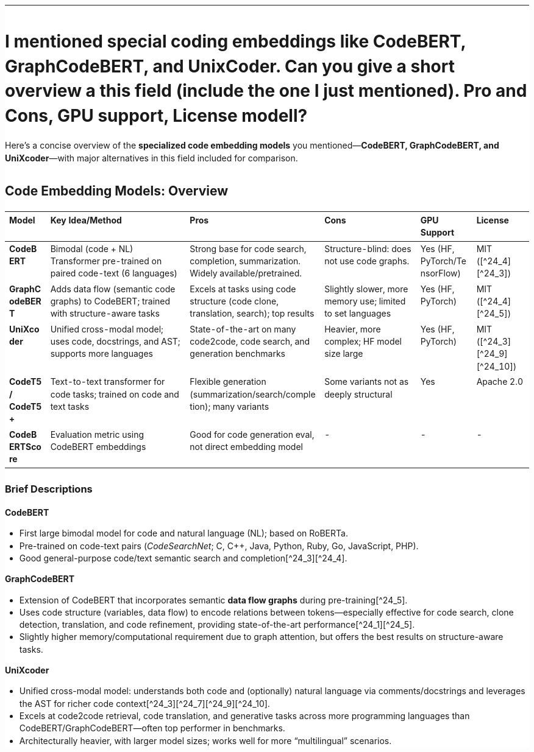 [^23_8]: https://www.reddit.com/r/LangChain/comments/170jigz/my_strategy_for_picking_a_vector_database_a/

[^23_9]: https://realpython.com/chromadb-vector-database/

[^23_10]: https://www.reddit.com/r/LangChain/comments/1c0srpo/what_vector_database_do_you_use/

[^23_11]: https://pdfs.semanticscholar.org/3ea2/38939eec37e7c4f0d961d5e56490616d156f.pdf

[^23_12]: https://rxdb.info/articles/javascript-vector-database.html

[^23_13]: https://platform.openai.com/docs/guides/embeddings

[^23_14]: https://zilliz.com/blog/pgvector-vs-neo4j-a-comprehensive-vector-database-comparison

[^23_15]: https://developer.nvidia.com/blog/supercharge-graph-analytics-at-scale-with-gpu-cpu-fusion-for-100x-performance/

[^23_16]: https://dataaspirant.com/popular-vector-databases/

[^23_17]: https://adasci.org/code-search-with-vector-embeddings-using-qdrant-vector-database/

[^23_18]: https://qdrant.tech/benchmarks/

[^23_19]: https://rapids.ai/nx-cugraph/

[^23_20]: https://benchmark.vectorview.ai/vectordbs.html


---

# I mentioned special coding embeddings like CodeBERT, GraphCodeBERT, and UnixCoder. Can you give a short overview a this field (include the one I just mentioned). Pro and Cons, GPU support, License modell?

Here’s a concise overview of the **specialized code embedding models** you mentioned—**CodeBERT, GraphCodeBERT, and UniXcoder**—with major alternatives in this field included for comparison.

## Code Embedding Models: Overview

| Model | Key Idea/Method | Pros | Cons | GPU Support | License |
| :-- | :-- | :-- | :-- | :-- | :-- |
| **CodeBERT** | Bimodal (code + NL) Transformer pre-trained on paired code-text (6 languages) | Strong base for code search, completion, summarization. Widely available/pretrained. | Structure-blind: does not use code graphs. | Yes (HF, PyTorch/TensorFlow) | MIT ([^24_4][^24_3]) |
| **GraphCodeBERT** | Adds data flow (semantic code graphs) to CodeBERT; trained with structure-aware tasks | Excels at tasks using code structure (code clone, translation, search); top results | Slightly slower, more memory use; limited to set languages | Yes (HF, PyTorch) | MIT ([^24_4][^24_5]) |
| **UniXcoder** | Unified cross-modal model; uses code, docstrings, and AST; supports more languages | State-of-the-art on many code2code, code search, and generation benchmarks | Heavier, more complex; HF model size large | Yes (HF, PyTorch) | MIT ([^24_3][^24_9][^24_10]) |
| **CodeT5 / CodeT5+** | Text-to-text transformer for code tasks; trained on code and text tasks | Flexible generation (summarization/search/completion); many variants | Some variants not as deeply structural | Yes | Apache 2.0 |
| **CodeBERTScore** | Evaluation metric using CodeBERT embeddings | Good for code generation eval, not direct embedding model | - | - | - |

### Brief Descriptions

**CodeBERT**

- First large bimodal model for code and natural language (NL); based on RoBERTa.
- Pre-trained on code-text pairs (*CodeSearchNet*; C, C++, Java, Python, Ruby, Go, JavaScript, PHP).
- Good general-purpose code/text semantic search and completion[^24_3][^24_4].

**GraphCodeBERT**

- Extension of CodeBERT that incorporates semantic **data flow graphs** during pre-training[^24_5].
- Uses code structure (variables, data flow) to encode relations between tokens—especially effective for code search, clone detection, translation, and code refinement, providing state-of-the-art performance[^24_1][^24_5].
- Slightly higher memory/computational requirement due to graph attention, but offers the best results on structure-aware tasks.

**UniXcoder**

- Unified cross-modal model: understands both code and (optionally) natural language via comments/docstrings and leverages the AST for richer code context[^24_3][^24_7][^24_9][^24_10].
- Excels at code2code retrieval, code translation, and generative tasks across more programming languages than CodeBERT/GraphCodeBERT—often top performer in benchmarks.
- Architecturally heavier, with larger model sizes; works well for more “multilingual” scenarios.


[^1_1]: https://platform.openai.com/docs/guides/embeddings
[^1_2]: https://blog.stackademic.com/late-chunking-embedding-first-chunk-later-long-context-retrieval-in-rag-applications-3a292f6443bb
[^1_3]: https://www.reddit.com/r/MLQuestions/comments/1g6fy16/why_is_there_such_a_big_difference_between/
[^1_4]: https://www.machinelearningmastery.com/use-word-embedding-layers-deep-learning-keras/
[^1_5]: https://aclanthology.org/2020.acl-main.94.pdf
[^1_6]: https://news.ycombinator.com/item?id=40067486
[^1_7]: https://stackoverflow.com/questions/22272370/word2vec-effect-of-window-size-used
[^1_8]: https://www.pinecone.io/learn/chunking-strategies/
[^1_9]: https://arxiv.org/abs/2404.14631
[^1_10]: https://www.reddit.com/r/OpenAI/comments/174gqt1/chunking_text_for_embeddings_not_capturing_full/
[^2_1]: https://cocoindexio.substack.com/p/index-codebase-with-tree-sitter-and
[^2_2]: https://dev.to/shrsv/unraveling-tree-sitter-queries-your-guide-to-code-analysis-magic-41il
[^2_3]: https://app.daily.dev/posts/index-codebase-with-tree-sitter-and-cocoindex-for-rag-and-semantic-search-ku8qwp9tx
[^2_4]: https://tree-sitter.github.io
[^2_5]: https://www.reddit.com/r/rust/comments/1980y0j/dossier_a_treesitter_based_multilanguage_source/
[^2_6]: https://github.com/tree-sitter/tree-sitter/discussions/831
[^3_1]: https://cocoindexio.substack.com/p/index-codebase-with-tree-sitter-and
[^3_2]: https://neovim.io/doc/user/treesitter.html
[^3_3]: https://app.daily.dev/posts/index-codebase-with-tree-sitter-and-cocoindex-for-rag-and-semantic-search-ku8qwp9tx
[^3_4]: https://jhcha.app/blog/the-power-of-treesitter/
[^3_5]: https://cocoindex.io/blogs/data-indexing-custom-logic/
[^3_6]: https://forum.cursor.com/t/how-much-does-custom-tree-sitter-grammar-impact-cursor-indexing/80459
[^3_7]: https://github.com/tree-sitter/tree-sitter/discussions/1215
[^3_8]: https://www.reddit.com/r/neovim/comments/yl1nv3/guide_to_writing_custom_operations_with_tree/
[^3_9]: https://news.ycombinator.com/item?id=43502639
[^3_10]: https://github.com/helix-editor/helix/issues/338
[^4_1]: https://docs.unstract.com/unstract/unstract_platform/user_guides/chunking/
[^4_2]: https://www.reddit.com/r/LangChain/comments/1bjxvov/what_is_the_advantage_of_overlapping_in_chunking/
[^4_3]: https://community.databricks.com/t5/technical-blog/the-ultimate-guide-to-chunking-strategies-for-rag-applications/ba-p/113089
[^4_4]: https://github.com/langchain-ai/langchain/issues/2026
[^4_5]: https://cocoindex.io/blogs/index-code-base-for-rag/
[^4_6]: https://cocoindex.io/docs/ops/functions
[^4_7]: https://cocoindexio.substack.com/p/index-codebase-with-tree-sitter-and
[^4_8]: https://www.youtube.com/watch?v=ZnmyoHslBSc
[^5_1]: https://github.com/tree-sitter/tree-sitter-haskell
[^5_2]: https://www.reddit.com/r/haskell/comments/9tbllm/tooling_project_idea_deriving_a_treesitter/
[^5_3]: https://docs.rs/tree-sitter-haskell
[^5_4]: https://tree-sitter.github.io/tree-sitter/using-parsers/
[^5_5]: https://github.com/tree-sitter/haskell-tree-sitter
[^5_6]: https://discourse.haskell.org/t/survey-for-users-of-the-tree-sitter-haskell-grammar/9153
[^5_7]: https://tree-sitter.github.io
[^5_8]: https://hackage.haskell.org/package/tree-sitter
[^5_9]: https://lib.rs/crates/npezza93-tree-sitter-haskell
[^6_1]: https://www.reddit.com/r/haskell/comments/fbztgp/what_are_the_selling_points_of_haskell_why_would/
[^6_2]: https://www.cs.tufts.edu/~nr/pubs/embedj.pdf
[^6_3]: https://stackoverflow.com/questions/9757515/haskell-platform-nested-functions-and-optimization
[^6_4]: https://tomasp.net/academic/papers/haskell-effects/haskell-effects.pdf
[^6_5]: https://discourse.haskell.org/t/why-use-an-effect-system/10841
[^6_6]: https://www.andres-loeh.de/ExploringGH.pdf
[^6_7]: https://dl.acm.org/doi/pdf/10.1145/317765.317784
[^7_1]: https://github.com/yilinjz/astchunk
[^7_2]: https://www.reddit.com/r/haskell/comments/9tbllm/tooling_project_idea_deriving_a_treesitter/
[^7_3]: https://issues.guix.gnu.org/49946
[^7_4]: https://stackoverflow.com/questions/64801860/abstract-syntax-tree-implementation-on-functions
[^7_5]: https://discourse.haskell.org/t/survey-for-users-of-the-tree-sitter-haskell-grammar/9153
[^7_6]: https://github.com/tree-sitter/haskell-tree-sitter
[^7_7]: https://tree-sitter.github.io
[^7_8]: https://discourse.elm-lang.org/t/parsers-with-error-recovery/6262
[^7_9]: https://magnus.therning.org/tag-haskell.html
[^8_1]: https://cocoindex.io/docs/getting_started/quickstart
[^8_2]: https://qdrant.tech/documentation/data-management/cocoindex/
[^8_3]: https://github.com/datahub-project/datahub/blob/master/metadata-ingestion/recipe_overview.md
[^8_4]: https://cocoindex.io/docs/core/initialization/
[^8_5]: https://datahubproject.io/docs/metadata-ingestion/developing/
[^8_6]: https://dev.to/cocoindex/real-time-knowledge-graph-for-product-insights-with-llm-taxonomy-understanding-21f4
[^8_7]: https://docs.datahub.com/docs/metadata-ingestion
[^8_8]: https://qdrant.tech/documentation/data-ingestion-beginners/
[^9_1]: https://arxiv.org/pdf/2204.03293.pdf
[^9_2]: https://mahbubcseju.com/uploads/transformer_explainability.pdf
[^9_3]: https://www.nature.com/articles/s41598-024-69402-7
[^9_4]: https://arxiv.org/pdf/2103.11626.pdf
[^9_5]: https://lutpub.lut.fi/bitstream/10024/168818/1/mastersthesis_Sapkota_Shankar.pdf
[^9_6]: https://www.youtube.com/watch?v=YmAXluUDPPI
[^9_7]: https://www.nepjol.info/index.php/nccsrj/article/download/72334/55218/210310
[^9_8]: https://colab.research.google.com/github/ncoop57/i-am-a-nerd/blob/master/_notebooks/2020-12-26-Improved_Code_Commenter.ipynb
[^9_9]: https://www.mdpi.com/2076-3417/14/13/5795
[^9_10]: https://www.mdpi.com/2079-9292/13/4/767
[^9_11]: tools.cocoindex_configuration
[^10_1]: https://www.algolia.com/doc/guides/building-search-ui/ui-and-ux-patterns/multi-index-search/js/
[^10_2]: https://www.meilisearch.com/blog/introducing-multi-search
[^10_3]: https://discourse.hibernate.org/t/query-across-multiple-indexes-sub-classes/4677
[^10_4]: https://github.com/meilisearch/meilisearch/discussions/4088
[^10_5]: https://stackoverflow.com/questions/2501449/multiple-indexes-for-a-java-collection-most-basic-solution
[^10_6]: https://learn.microsoft.com/en-us/answers/questions/1104900/azure-cognitive-search-query-multiple-indexes
[^10_7]: https://discuss.elastic.co/t/search-across-multiple-indices-for-the-same-field/206349
[^10_8]: https://stackoverflow.com/questions/73646601/elasticsearch-how-to-search-from-multiple-indexes
[^10_9]: https://www.reddit.com/r/learnprogramming/comments/13cs3s2/binary_search_how_to_search_for_multiple_indexes/
[^10_10]: tools.cocoindex_configuration
[^10_11]: programming.code_analysis_integration
[^11_1]: https://cocoindex.io/blogs/incremental-processing
[^11_2]: https://cocoindex.io/blogs/continuous-updates/
[^11_3]: https://hackernoon.com/why-recompute-everything-when-you-can-use-this-solution-to-keep-your-ai-index-fresh-automatically
[^11_4]: https://github.com/cocoindex-io/cocoindex/releases
[^11_5]: https://dev.to/badmonster0/cocoindex-changelog-2025-04-05-123i
[^11_6]: https://cocoindex.io/blogs/authors/all-cocoindex-articles/
[^11_7]: https://github.com/cocoindex-io/cocoindex
[^11_8]: https://hackernoon.com/real-time-s3-processing-arrives-on-cocoindex-via-aws-sqs-integration
[^11_9]: https://www.reddit.com/r/unrealengine/comments/1kmfu9z/dataassets_vs_structs_working_with_ue5_datadriven/
[^11_10]: https://app.daily.dev/posts/build-fresh-data-for-ai-on-source-updates-nubscteei
[^12_1]: https://modal.com/blog/6-best-code-embedding-models-compared
[^12_2]: https://milvus.io/ai-quick-reference/how-can-you-use-a-gpu-to-speed-up-the-embedding-generation-with-sentence-transformers-and-what-changes-are-needed-in-code-to-do-so
[^12_3]: https://github.com/FL33TW00D/embd
[^12_4]: https://www.linkedin.com/posts/robert-anderson-bi-architect_1-enclosing-saas-in-a-container-1-activity-7286822134767603712-2rSR
[^12_5]: https://www.unite.ai/code-embedding-a-comprehensive-guide/
[^12_6]: https://zilliz.com/ai-faq/what-are-the-most-popular-embedding-models-for-generalpurpose-use
[^12_7]: https://yellow.systems/blog/embedded-llms-in-saas
[^12_8]: https://arxiv.org/abs/2311.08066
[^12_9]: https://www.qodo.ai/blog/qodo-embed-1-code-embedding-code-retrieval/
[^12_10]: https://zilliz.com/ai-faq/how-can-you-use-a-gpu-to-speed-up-the-embedding-generation-with-sentence-transformers-and-what-changes-are-needed-in-code-to-do-so
[^12_11]: https://www.comparethecloud.net/articles/enabling-agile-embedded-integrations-in-saas-applications/
[^12_12]: https://platform.openai.com/docs/guides/embeddings
[^12_13]: https://codesphere.com/articles/best-open-source-sentence-embedding-models
[^12_14]: https://www.n-ix.com/saas-vs-on-premises/
[^12_15]: https://www.moderne.ai/blog/what-are-embeddings-and-why-are-they-great-for-code-impact-analysis
[^12_16]: https://www.pinecone.io/learn/series/rag/embedding-models-rundown/
[^12_17]: https://build.nvidia.com/models
[^12_18]: https://www.locoia.com/saas-integration/
[^12_19]: https://openai.com/index/introducing-text-and-code-embeddings/
[^12_20]: https://www.graft.com/blog/open-source-text-embedding-models
[^13_1]: https://forum.image.sc/t/ome-zarr-chunking-questions/66794
[^13_2]: https://stackoverflow.com/questions/48286722/rmarkdown-how-to-show-partial-output-from-chunk
[^13_3]: https://github.com/quarto-dev/quarto-cli/discussions/2121
[^13_4]: https://github.com/Unstructured-IO/unstructured/issues/3079
[^13_5]: https://www.reddit.com/r/LangChain/comments/169uxea/ways_to_inject_metadata_into_text_chunks/
[^13_6]: https://www.youtube.com/watch?v=m2gK5unZpuQ
[^13_7]: https://rmd4sci.njtierney.com/common-problems-with-rmarkdown-and-some-solutions
[^13_8]: https://docs.ceph.com/en/quincy/dev/deduplication/
[^13_9]: https://community.pinecone.io/t/changing-metadata-on-chunked-document-multiple-ids-w-same-metadata-but-only-have-access-to-1-id/3298
[^13_10]: https://docs.ceph.com/en/latest/dev/osd_internals/erasure_coding/enhancements/
[^14_1]: https://docs.llamaindex.ai/en/stable/examples/cookbooks/GraphRAG_v1/
[^14_2]: https://www.adesso.de/en/news/blog/graphrag-utilising-complex-data-relationships-for-more-efficient-llm-queries.jsp
[^14_3]: https://graphrag.com/concepts/intro-to-graphrag/
[^14_4]: https://github.com/run-llama/llama_index/issues/15173
[^14_5]: https://dev.to/cocoindex/build-real-time-knowledge-graphs-from-documents-using-cocoindex-kuzu-with-llms-live-updates-n1b
[^14_6]: https://www.youtube.com/watch?v=G3WstvhHO24
[^14_7]: https://www.reddit.com/r/Rag/comments/1l392g8/realtime_knowledge_graph_with_kuzu_and_cocoindex/
[^14_8]: https://www.reddit.com/r/Rag/comments/1i6z2q6/where_to_start_implementing_graphrag/
[^14_9]: https://memgraph.com/blog/how-microsoft-graphrag-works-with-graph-databases
[^14_10]: https://docs.llamaindex.ai/en/stable/examples/cookbooks/GraphRAG_v2/
[^15_1]: https://github.com/WM-SEMERU/ACER
[^15_2]: https://github.com/GregSilvia/GraphAST
[^15_3]: https://www.jointjs.com/demos/abstract-syntax-tree
[^15_4]: https://astexplorer.net
[^15_5]: https://www.npmjs.com/package/@ts-graphviz/ast
[^15_6]: https://en.wikibooks.org/wiki/ROSE_Compiler_Framework/How_to_visualize_AST
[^15_7]: https://www.codecentric.de/en/knowledge-hub/blog/graphlr-indexing-antlr3-generated-java-ast-through-a-neo4j-graph
[^15_8]: https://www.codecentric.de/en/knowledge-hub/blog/graphlr-indexing-antlr3-generated-java-ast-through-a-neo4j-graph?replytocom=80263
[^15_9]: https://syncedreview.com/2022/08/22/google-cmu-open-source-a-library-for-graph-representation-of-python-programs-for-machine-learning-research/
[^15_10]: https://plume-oss.github.io/plume-docs/
[^16_1]: https://github.com/BekaValentine/Haskell-Chart-Parser
[^16_2]: https://stackoverflow.com/questions/25698375/converting-data-reify-explicit-sharing-graph-to-ast-with-de-bruijn-indices
[^16_3]: https://hackage.haskell.org/package/chart-svg/docs/Chart.html
[^16_4]: https://hackage.haskell.org/package/pangraph
[^16_5]: https://github.com/WM-SEMERU/ACER
[^16_6]: https://www.reddit.com/r/haskell/comments/8wj5n0/benchmarking_haskell_graph_libraries/
[^16_7]: https://stackoverflow.com/questions/21973446/tools-to-view-haskell-arrows-as-graphs
[^16_8]: https://downloads.haskell.org/ghc/9.0.1/docs/html/libraries/containers-0.6.4.1/src/Data-Graph.html
[^16_9]: https://kowainik.github.io/posts/2019-01-14-tomland
[^16_10]: https://www.stackage.org/lts
[^17_1]: https://cocoindex.io/blogs/handle-system-update-for-indexing-flow
[^17_2]: https://dev.to/badmonster0/llm-to-extract-and-auto-generate-knowledge-graph-step-by-step-in-100-lines-of-python-4cn8
[^17_3]: https://cocoindex.io/blogs/knowledge-graph-for-docs/
[^17_4]: https://github.com/cocoindex-io/cocoindex/issues
[^17_5]: https://hackernoon.com/keep-your-indexes-fresh-with-this-real-time-pipeline
[^17_6]: https://dev.to/badmonster0/cocoindex-changelog-2025-04-05-123i
[^17_7]: https://hackernoon.com/why-recompute-everything-when-you-can-use-this-solution-to-keep-your-ai-index-fresh-automatically
[^17_8]: https://news.ycombinator.com/item?id=44283597
[^17_9]: https://dev.to/cocoindex/story-of-cocoindex-at-1k-stars-4ohl
[^17_10]: https://github.com/cocoindex-io/cocoindex
[^18_1]: https://cocoindex.io/blogs/continuous-updates/
[^18_2]: https://cocoindex.io/blogs/incremental-processing
[^18_3]: https://dev.to/badmonster0/cocoindex-changelog-2025-04-05-123i
[^18_4]: https://app.daily.dev/posts/keep-your-indexes-fresh-with-this-real-time-pipeline-rvutcwqlj
[^18_5]: https://cocoindex.io/blogs/authors/all-cocoindex-articles/
[^18_6]: https://hackernoon.com/why-recompute-everything-when-you-can-use-this-solution-to-keep-your-ai-index-fresh-automatically
[^18_7]: https://hackernoon.com/keep-your-indexes-fresh-with-this-real-time-pipeline
[^18_8]: https://www.sciencedirect.com/science/article/pii/S0952197625006463
[^18_9]: https://app.daily.dev/posts/build-fresh-data-for-ai-on-source-updates-nubscteei
[^18_10]: https://substack.com/home/post/p-154929905
[^19_1]: https://neovim.io/doc/user/treesitter.html
[^19_2]: https://jhcha.app/blog/the-power-of-treesitter/
[^19_3]: https://github.com/tree-sitter/tree-sitter/blob/master/README.md
[^19_4]: https://docs.nova.app/syntax-reference/tree-sitter/
[^19_5]: https://dev.to/rijultp/understand-code-like-an-editor-intro-to-tree-sitter-50be
[^19_6]: https://rdrr.io/cran/treesitter/man/node-metadata.html
[^19_7]: https://pulsar-edit.dev/blog/20231110-savetheclocktower-modern-tree-sitter-part-5.html
[^19_8]: https://github.com/tree-sitter/tree-sitter
[^19_9]: https://www.reddit.com/r/neovim/comments/15jxqgn/i_dont_get_why_treesitter_is_a_big_deal_and_at/
[^19_10]: https://news.ycombinator.com/item?id=26225298
[^20_1]: https://github.com/tree-sitter/tree-sitter/discussions/1768
[^20_2]: https://pulsar-edit.dev/blog/20231110-savetheclocktower-modern-tree-sitter-part-5.html
[^20_3]: https://docs.nova.app/syntax-reference/tree-sitter/
[^20_4]: https://tree-sitter.github.io
[^20_5]: https://cran.r-project.org/web/packages/treesitter/readme/README.html
[^20_6]: https://rdrr.io/cran/treesitter/f/README.md
[^20_7]: https://gist.github.com/Aerijo/df27228d70c633e088b0591b8857eeef
[^20_8]: https://tree-sitter.github.io/tree-sitter/5-implementation.html
[^20_9]: https://cran.r-project.org/web/packages/treesitter/treesitter.pdf
[^20_10]: https://discourse.nixos.org/t/need-help-enabling-grammars-in-treesitter-python/39500
[^21_1]: https://bioconductor.statistik.tu-dortmund.de/cran/web/packages/treesitter/treesitter.pdf
[^21_2]: https://stackoverflow.com/questions/78861740/how-to-get-the-tree-structure-data-of-class-property-method-in-tree-sitter
[^21_3]: https://cocoindexio.substack.com/p/index-codebase-with-tree-sitter-and
[^21_4]: https://tree-sitter.github.io
[^21_5]: https://community.openai.com/t/looking-for-best-practices-for-using-vector-database-storing-metadata-chaching/288199
[^21_6]: https://github.com/Abhigyan126/Vector-Store
[^21_7]: https://neovim.io/doc/user/treesitter.html
[^21_8]: https://www.singlestore.com/blog/-ultimate-guide-vector-database-landscape-2024/
[^21_9]: https://github.com/tree-sitter/tree-sitter/blob/master/highlight/src/lib.rs
[^21_10]: https://www.reddit.com/r/Rag/comments/1gabsik/code_retrieval_for_rag/
[^22_1]: https://qdrant.tech/documentation/concepts/storage/
[^22_2]: https://qdrant.tech/articles/what-is-a-vector-database/
[^22_3]: https://qdrant.tech/documentation/overview/
[^22_4]: https://qdrant.tech/qdrant-vector-database/
[^22_5]: https://gist.github.com/AaradhyaSaxena/4dc701739d941e811efe8ac80eb39147
[^22_6]: https://www.cohorte.co/blog/a-developers-friendly-guide-to-qdrant-vector-database
[^22_7]: https://qdrant.tech/articles/qdrant-internals/
[^22_8]: https://airbyte.com/tutorials/beginners-guide-to-qdrant
[^22_9]: https://www.tigerdata.com/blog/pgvector-vs-qdrant
[^22_10]: https://github.com/qdrant/qdrant
[^23_1]: https://github.com/SimonEjenstam/neo4j-gpu
[^23_2]: https://www.datacamp.com/blog/the-top-5-vector-databases
[^23_3]: https://opus.lib.uts.edu.au/handle/10453/177429
[^23_4]: https://zilliz.com/blog/qdrant-vs-neo4j-a-comprehensive-vector-database-comparison
[^23_5]: https://www.pinecone.io/learn/vector-database/
[^23_6]: https://gist.github.com/tuandinh0801/7a6c6e81ab41576e11dc4d41a6676602
[^23_7]: https://www.tigerdata.com/blog/pgvector-vs-qdrant